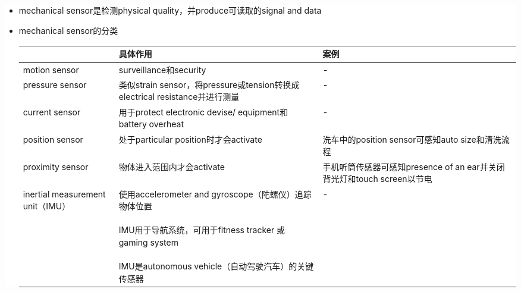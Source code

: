 - mechanical sensor是检测physical quality，并produce可读取的signal and data

- mechanical sensor的分类

  |                                  | 具体作用                                                     | 案例                                                         |
  | -------------------------------- | ------------------------------------------------------------ | ------------------------------------------------------------ |
  | motion sensor                    | surveillance和security                                       | -                                                            |
  | pressure sensor                  | 类似strain sensor，将pressure或tension转换成electrical resistance并进行测量 | -                                                            |
  | current sensor                   | 用于protect electronic devise/ equipment和battery overheat   | -                                                            |
  | position sensor                  | 处于particular position时才会activate                        | 洗车中的position sensor可感知auto size和清洗流程             |
  | proximity sensor                 | 物体进入范围内才会activate                                   | 手机听筒传感器可感知presence of an ear并关闭背光灯和touch screen以节电 |
  | inertial measurement unit（IMU） | 使用accelerometer and gyroscope（陀螺仪）追踪物体位置<br /><br />IMU用于导航系统，可用于fitness tracker 或 gaming system<br /><br />IMU是autonomous vehicle（自动驾驶汽车）的关键传感器 | -                                                            |
